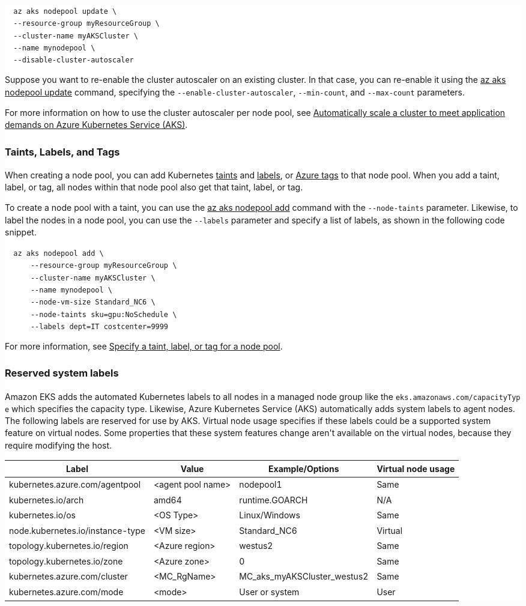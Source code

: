   ```azurecli-interactive
    az aks nodepool update \
    --resource-group myResourceGroup \
    --cluster-name myAKSCluster \
    --name mynodepool \
    --disable-cluster-autoscaler
  ```

Suppose you want to re-enable the cluster autoscaler on an existing cluster. In that case, you can re-enable it using the [az aks nodepool update](/cli/azure/aks/nodepool?view=azure-cli-latest#az-aks-nodepool-update) command, specifying the `--enable-cluster-autoscaler`, `--min-count`, and `--max-count` parameters.

For more information on how to use the cluster autoscaler per node pool, see [Automatically scale a cluster to meet application demands on Azure Kubernetes Service (AKS)](/azure/aks/cluster-autoscaler).

### Taints, Labels, and Tags

When creating a node pool, you can add Kubernetes [taints](https://kubernetes.io/docs/concepts/scheduling-eviction/taint-and-toleration/) and [labels](https://kubernetes.io/docs/concepts/overview/working-with-objects/labels/), or [Azure tags](/azure/azure-resource-manager/management/tag-resources?tabs=json) to that node pool. When you add a taint, label, or tag, all nodes within that node pool also get that taint, label, or tag.

To create a node pool with a taint, you can use the [az aks nodepool add](/cli/azure/aks/nodepool#az_aks_nodepool_add) command with the `--node-taints` parameter. Likewise, to label the nodes in a node pool, you can use the `--labels` parameter and specify a list of labels, as shown in the following code snippet.

  ```azurecli-interactive
    az aks nodepool add \
        --resource-group myResourceGroup \
        --cluster-name myAKSCluster \
        --name mynodepool \
        --node-vm-size Standard_NC6 \
        --node-taints sku=gpu:NoSchedule \
        --labels dept=IT costcenter=9999
  ```

For more information, see [Specify a taint, label, or tag for a node pool](/azure/aks/use-multiple-node-pools?msclkid=f8996edaa9f611ec988702dcd79cd3f4#specify-a-taint-label-or-tag-for-a-node-pool).

### Reserved system labels

Amazon EKS adds the automated Kubernetes labels to all nodes in a managed node group like the `eks.amazonaws.com/capacityType` which specifies the capacity type. Likewise, Azure Kubernetes Service (AKS) automatically adds system labels to agent nodes. The following labels are reserved for use by AKS. Virtual node usage specifies if these labels could be a supported system feature on virtual nodes. Some properties that these system features change aren't available on the virtual nodes, because they require modifying the host.

| Label | Value | Example/Options | Virtual node usage |
| ---- | --- | --- | --- |
| kubernetes.azure.com/agentpool | \<agent pool name> | nodepool1 | Same |
| kubernetes.io/arch | amd64 | runtime.GOARCH | N/A |
| kubernetes.io/os | \<OS Type> | Linux/Windows | Same |
| node.kubernetes.io/instance-type | \<VM size> | Standard_NC6 | Virtual |
| topology.kubernetes.io/region | \<Azure region> | westus2 | Same |
| topology.kubernetes.io/zone | \<Azure zone> | 0 | Same |
| kubernetes.azure.com/cluster | \<MC_RgName> | MC_aks_myAKSCluster_westus2 | Same |
| kubernetes.azure.com/mode | \<mode> | User or system | User |